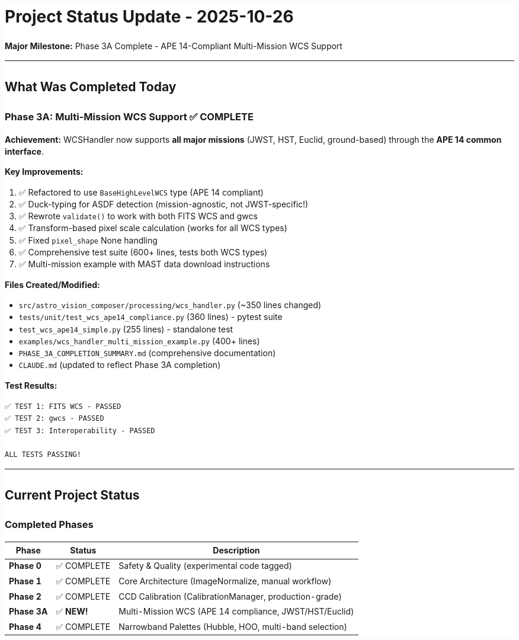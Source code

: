# Project Status Update - 2025-10-26
**Major Milestone:** Phase 3A Complete - APE 14-Compliant Multi-Mission WCS Support

---

## What Was Completed Today

### Phase 3A: Multi-Mission WCS Support ✅ COMPLETE

**Achievement:** WCSHandler now supports **all major missions** (JWST, HST, Euclid, ground-based) through the **APE 14 common interface**.

**Key Improvements:**
1. ✅ Refactored to use `BaseHighLevelWCS` type (APE 14 compliant)
2. ✅ Duck-typing for ASDF detection (mission-agnostic, not JWST-specific!)
3. ✅ Rewrote `validate()` to work with both FITS WCS and gwcs
4. ✅ Transform-based pixel scale calculation (works for all WCS types)
5. ✅ Fixed `pixel_shape` None handling
6. ✅ Comprehensive test suite (600+ lines, tests both WCS types)
7. ✅ Multi-mission example with MAST data download instructions

**Files Created/Modified:**
- `src/astro_vision_composer/processing/wcs_handler.py` (~350 lines changed)
- `tests/unit/test_wcs_ape14_compliance.py` (360 lines) - pytest suite
- `test_wcs_ape14_simple.py` (255 lines) - standalone test
- `examples/wcs_handler_multi_mission_example.py` (400+ lines)
- `PHASE_3A_COMPLETION_SUMMARY.md` (comprehensive documentation)
- `CLAUDE.md` (updated to reflect Phase 3A completion)

**Test Results:**
```
✅ TEST 1: FITS WCS - PASSED
✅ TEST 2: gwcs - PASSED
✅ TEST 3: Interoperability - PASSED

ALL TESTS PASSING!
```

---

## Current Project Status

### Completed Phases

| Phase | Status | Description |
|-------|--------|-------------|
| **Phase 0** | ✅ COMPLETE | Safety & Quality (experimental code tagged) |
| **Phase 1** | ✅ COMPLETE | Core Architecture (ImageNormalize, manual workflow) |
| **Phase 2** | ✅ COMPLETE | CCD Calibration (CalibrationManager, production-grade) |
| **Phase 3A** | ✅ **NEW!** | Multi-Mission WCS (APE 14 compliance, JWST/HST/Euclid) |
| **Phase 4** | ✅ COMPLETE | Narrowband Palettes (Hubble, HOO, multi-band selection) |
